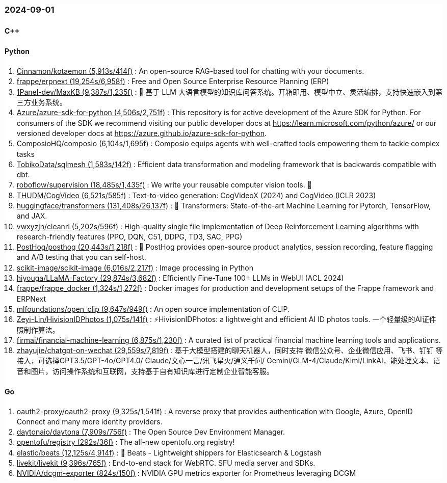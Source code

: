 ### 2024-09-01

#### C++

#### Python
1. [Cinnamon/kotaemon (5,913s/414f)](https://github.com/Cinnamon/kotaemon) : An open-source RAG-based tool for chatting with your documents.
2. [frappe/erpnext (19,254s/6,958f)](https://github.com/frappe/erpnext) : Free and Open Source Enterprise Resource Planning (ERP)
3. [1Panel-dev/MaxKB (9,387s/1,235f)](https://github.com/1Panel-dev/MaxKB) : 🚀 基于 LLM 大语言模型的知识库问答系统。开箱即用、模型中立、灵活编排，支持快速嵌入到第三方业务系统。
4. [Azure/azure-sdk-for-python (4,506s/2,751f)](https://github.com/Azure/azure-sdk-for-python) : This repository is for active development of the Azure SDK for Python. For consumers of the SDK we recommend visiting our public developer docs at https://learn.microsoft.com/python/azure/ or our versioned developer docs at https://azure.github.io/azure-sdk-for-python.
5. [ComposioHQ/composio (6,104s/1,695f)](https://github.com/ComposioHQ/composio) : Composio equips agents with well-crafted tools empowering them to tackle complex tasks
6. [TobikoData/sqlmesh (1,583s/142f)](https://github.com/TobikoData/sqlmesh) : Efficient data transformation and modeling framework that is backwards compatible with dbt.
7. [roboflow/supervision (18,485s/1,435f)](https://github.com/roboflow/supervision) : We write your reusable computer vision tools. 💜
8. [THUDM/CogVideo (6,521s/585f)](https://github.com/THUDM/CogVideo) : Text-to-video generation: CogVideoX (2024) and CogVideo (ICLR 2023)
9. [huggingface/transformers (131,408s/26,137f)](https://github.com/huggingface/transformers) : 🤗 Transformers: State-of-the-art Machine Learning for Pytorch, TensorFlow, and JAX.
10. [vwxyzjn/cleanrl (5,202s/596f)](https://github.com/vwxyzjn/cleanrl) : High-quality single file implementation of Deep Reinforcement Learning algorithms with research-friendly features (PPO, DQN, C51, DDPG, TD3, SAC, PPG)
11. [PostHog/posthog (20,443s/1,218f)](https://github.com/PostHog/posthog) : 🦔 PostHog provides open-source product analytics, session recording, feature flagging and A/B testing that you can self-host.
12. [scikit-image/scikit-image (6,016s/2,217f)](https://github.com/scikit-image/scikit-image) : Image processing in Python
13. [hiyouga/LLaMA-Factory (29,874s/3,682f)](https://github.com/hiyouga/LLaMA-Factory) : Efficiently Fine-Tune 100+ LLMs in WebUI (ACL 2024)
14. [frappe/frappe_docker (1,324s/1,272f)](https://github.com/frappe/frappe_docker) : Docker images for production and development setups of the Frappe framework and ERPNext
15. [mlfoundations/open_clip (9,647s/949f)](https://github.com/mlfoundations/open_clip) : An open source implementation of CLIP.
16. [Zeyi-Lin/HivisionIDPhotos (1,075s/141f)](https://github.com/Zeyi-Lin/HivisionIDPhotos) : ⚡️HivisionIDPhotos: a lightweight and efficient AI ID photos tools. 一个轻量级的AI证件照制作算法。
17. [firmai/financial-machine-learning (6,875s/1,230f)](https://github.com/firmai/financial-machine-learning) : A curated list of practical financial machine learning tools and applications.
18. [zhayujie/chatgpt-on-wechat (29,559s/7,819f)](https://github.com/zhayujie/chatgpt-on-wechat) : 基于大模型搭建的聊天机器人，同时支持 微信公众号、企业微信应用、飞书、钉钉 等接入，可选择GPT3.5/GPT-4o/GPT4.0/ Claude/文心一言/讯飞星火/通义千问/ Gemini/GLM-4/Claude/Kimi/LinkAI，能处理文本、语音和图片，访问操作系统和互联网，支持基于自有知识库进行定制企业智能客服。

#### Go
1. [oauth2-proxy/oauth2-proxy (9,325s/1,541f)](https://github.com/oauth2-proxy/oauth2-proxy) : A reverse proxy that provides authentication with Google, Azure, OpenID Connect and many more identity providers.
2. [daytonaio/daytona (7,909s/756f)](https://github.com/daytonaio/daytona) : The Open Source Dev Environment Manager.
3. [opentofu/registry (292s/36f)](https://github.com/opentofu/registry) : The all-new opentofu.org registry!
4. [elastic/beats (12,125s/4,914f)](https://github.com/elastic/beats) : 🐠 Beats - Lightweight shippers for Elasticsearch & Logstash
5. [livekit/livekit (9,396s/765f)](https://github.com/livekit/livekit) : End-to-end stack for WebRTC. SFU media server and SDKs.
6. [NVIDIA/dcgm-exporter (824s/150f)](https://github.com/NVIDIA/dcgm-exporter) : NVIDIA GPU metrics exporter for Prometheus leveraging DCGM